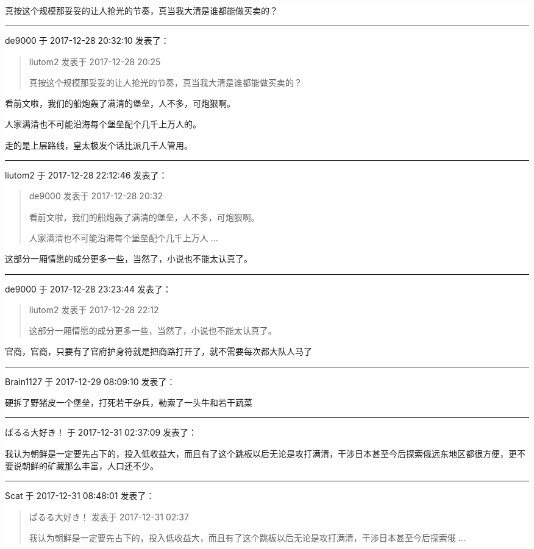 真按这个规模那妥妥的让人抢光的节奏，真当我大清是谁都能做买卖的？

---------

de9000 于 2017-12-28 20:32:10 发表了：

> liutom2 发表于 2017-12-28 20:25
> 
> 真按这个规模那妥妥的让人抢光的节奏，真当我大清是谁都能做买卖的？



看前文啦，我们的船炮轰了满清的堡垒，人不多，可炮狠啊。

人家满清也不可能沿海每个堡垒配个几千上万人的。

走的是上层路线，皇太极发个话比派几千人管用。

---------

liutom2 于 2017-12-28 22:12:46 发表了：

> de9000 发表于 2017-12-28 20:32
> 
> 看前文啦，我们的船炮轰了满清的堡垒，人不多，可炮狠啊。
> 
> 人家满清也不可能沿海每个堡垒配个几千上万人 ...



这部分一厢情愿的成分更多一些，当然了，小说也不能太认真了。

---------

de9000 于 2017-12-28 23:23:44 发表了：

> liutom2 发表于 2017-12-28 22:12
> 
> 这部分一厢情愿的成分更多一些，当然了，小说也不能太认真了。



官商，官商，只要有了官府护身符就是把商路打开了，就不需要每次都大队人马了

---------

Brain1127 于 2017-12-29 08:09:10 发表了：

硬拆了野猪皮一个堡垒，打死若干杂兵，勒索了一头牛和若干蔬菜

---------

ぱるる大好き！ 于 2017-12-31 02:37:09 发表了：

我认为朝鲜是一定要先占下的，投入低收益大，而且有了这个跳板以后无论是攻打满清，干涉日本甚至今后探索俄远东地区都很方便，更不要说朝鲜的矿藏那么丰富，人口还不少。

---------

Scat 于 2017-12-31 08:48:01 发表了：

> ぱるる大好き！ 发表于 2017-12-31 02:37
> 
> 我认为朝鲜是一定要先占下的，投入低收益大，而且有了这个跳板以后无论是攻打满清，干涉日本甚至今后探索俄 ...
